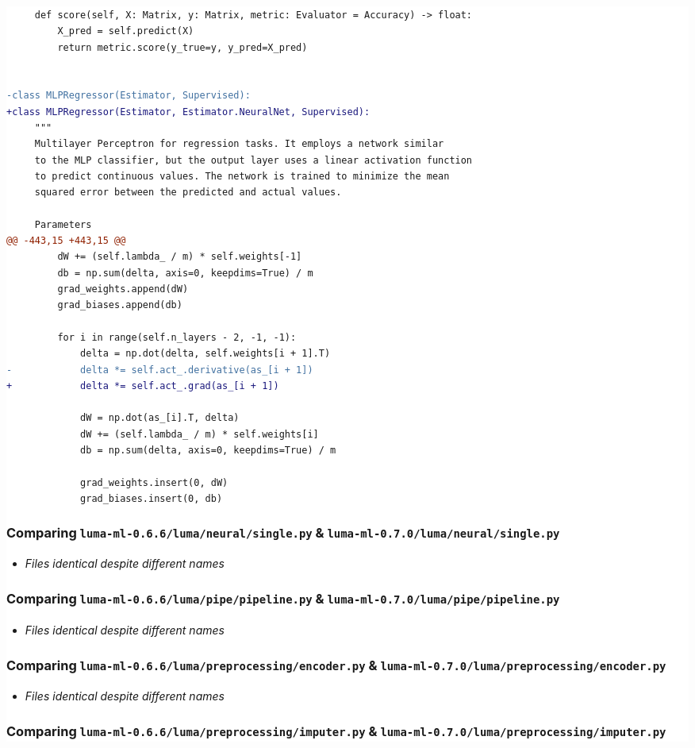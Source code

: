```diff
     def score(self, X: Matrix, y: Matrix, metric: Evaluator = Accuracy) -> float:
         X_pred = self.predict(X)
         return metric.score(y_true=y, y_pred=X_pred)
 
 
-class MLPRegressor(Estimator, Supervised):
+class MLPRegressor(Estimator, Estimator.NeuralNet, Supervised):
     """
     Multilayer Perceptron for regression tasks. It employs a network similar
     to the MLP classifier, but the output layer uses a linear activation function
     to predict continuous values. The network is trained to minimize the mean
     squared error between the predicted and actual values.
 
     Parameters
@@ -443,15 +443,15 @@
         dW += (self.lambda_ / m) * self.weights[-1]
         db = np.sum(delta, axis=0, keepdims=True) / m
         grad_weights.append(dW)
         grad_biases.append(db)
 
         for i in range(self.n_layers - 2, -1, -1):
             delta = np.dot(delta, self.weights[i + 1].T)
-            delta *= self.act_.derivative(as_[i + 1])
+            delta *= self.act_.grad(as_[i + 1])
 
             dW = np.dot(as_[i].T, delta)
             dW += (self.lambda_ / m) * self.weights[i]
             db = np.sum(delta, axis=0, keepdims=True) / m
 
             grad_weights.insert(0, dW)
             grad_biases.insert(0, db)
```

### Comparing `luma-ml-0.6.6/luma/neural/single.py` & `luma-ml-0.7.0/luma/neural/single.py`

 * *Files identical despite different names*

### Comparing `luma-ml-0.6.6/luma/pipe/pipeline.py` & `luma-ml-0.7.0/luma/pipe/pipeline.py`

 * *Files identical despite different names*

### Comparing `luma-ml-0.6.6/luma/preprocessing/encoder.py` & `luma-ml-0.7.0/luma/preprocessing/encoder.py`

 * *Files identical despite different names*

### Comparing `luma-ml-0.6.6/luma/preprocessing/imputer.py` & `luma-ml-0.7.0/luma/preprocessing/imputer.py`
